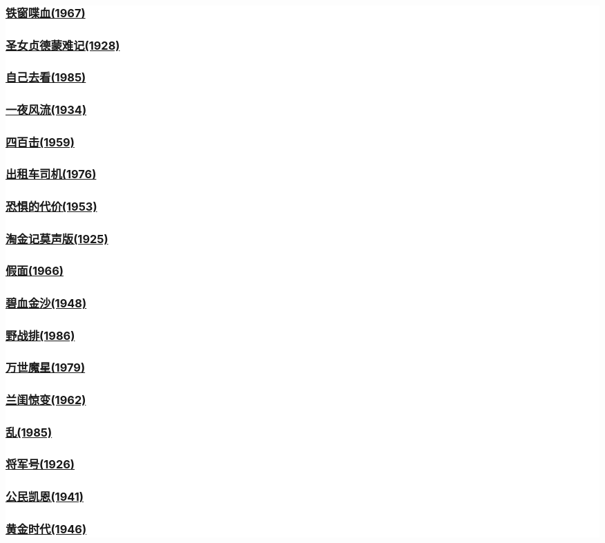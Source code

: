 ### [铁窗喋血(1967)](http://zyk.ycyh.ink/【02】电影/1989以前/铁窗喋血(1967)/)

### [圣女贞德蒙难记(1928)](http://zyk.ycyh.ink/【02】电影/1989以前/圣女贞德蒙难记(1928)/)

### [自己去看(1985)](http://zyk.ycyh.ink/【02】电影/1989以前/自己去看(1985)/)

### [一夜风流(1934)](http://zyk.ycyh.ink/【02】电影/1989以前/一夜风流(1934)/)

### [四百击(1959)](http://zyk.ycyh.ink/【02】电影/1989以前/四百击(1959)/)

### [出租车司机(1976)](http://zyk.ycyh.ink/【02】电影/1989以前/出租车司机(1976)/)

### [恐惧的代价(1953)](http://zyk.ycyh.ink/【02】电影/1989以前/恐惧的代价(1953)/)

### [淘金记莫声版(1925)](http://zyk.ycyh.ink/【02】电影/1989以前/淘金记莫声版(1925)/)

### [假面(1966)](http://zyk.ycyh.ink/【02】电影/1989以前/假面(1966)/)

### [碧血金沙(1948)](http://zyk.ycyh.ink/【02】电影/1989以前/碧血金沙(1948)/)

### [野战排(1986)](http://zyk.ycyh.ink/【02】电影/1989以前/野战排(1986)/)

### [万世魔星(1979)](http://zyk.ycyh.ink/【02】电影/1989以前/万世魔星(1979)/)

### [兰闺惊变(1962)](http://zyk.ycyh.ink/【02】电影/1989以前/兰闺惊变(1962)/)

### [乱(1985)](http://zyk.ycyh.ink/【02】电影/1989以前/乱(1985)/)

### [将军号(1926)](http://zyk.ycyh.ink/【02】电影/1989以前/将军号(1926)/)

### [公民凯恩(1941)](http://zyk.ycyh.ink/【02】电影/1989以前/公民凯恩(1941)/)

### [黄金时代(1946)](http://zyk.ycyh.ink/【02】电影/1989以前/黄金时代(1946)/)
